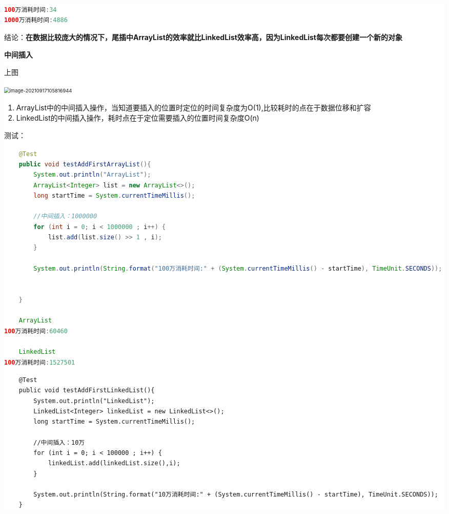 ```java
100万消耗时间:34
1000万消耗时间:4886
```

结论：**在数据比较庞大的情况下，尾插中ArrayList的效率就比LinkedList效率高，因为LinkedList每次都要创建一个新的对象**



**中间插入**

上图

<img src="https://picturebedzhanghui.oss-cn-hangzhou.aliyuncs.com/img/image-20210917105816944.png" alt="image-20210917105816944" style="zoom:67%;" />

1. ArrayList中的中间插入操作，当知道要插入的位置时定位的时间复杂度为O(1),比较耗时的点在于数据位移和扩容
2. LinkedList的中间插入操作，耗时点在于定位需要插入的位置时间复杂度O(n)



测试：

```java
    @Test
    public void testAddFirstArrayList(){
        System.out.println("ArrayList");
        ArrayList<Integer> list = new ArrayList<>();
        long startTime = System.currentTimeMillis();

        //中间插入：1000000
        for (int i = 0; i < 1000000 ; i++) {
            list.add(list.size() >> 1 , i);
        }

        System.out.println(String.format("100万消耗时间:" + (System.currentTimeMillis() - startTime), TimeUnit.SECONDS));


    }
    
    ArrayList
100万消耗时间:60460
    
    LinkedList
100万消耗时间:1527501
```

```
    @Test
    public void testAddFirstLinkedList(){
        System.out.println("LinkedList");
        LinkedList<Integer> linkedList = new LinkedList<>();
        long startTime = System.currentTimeMillis();

        //中间插入：10万
        for (int i = 0; i < 100000 ; i++) {
            linkedList.add(linkedList.size(),i);
        }

        System.out.println(String.format("10万消耗时间:" + (System.currentTimeMillis() - startTime), TimeUnit.SECONDS));
    }
```
